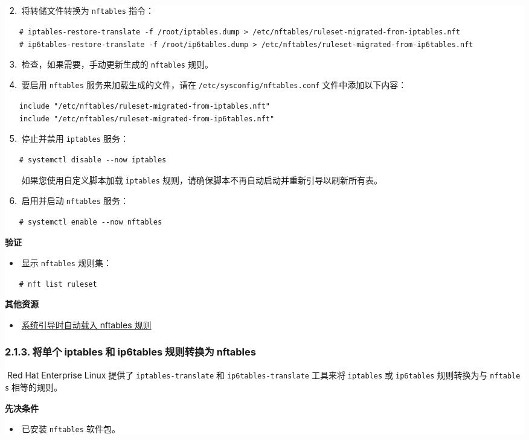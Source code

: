 2. ​							将转储文件转换为 `nftables` 指令： 					

   

   ```none
   # iptables-restore-translate -f /root/iptables.dump > /etc/nftables/ruleset-migrated-from-iptables.nft
   # ip6tables-restore-translate -f /root/ip6tables.dump > /etc/nftables/ruleset-migrated-from-ip6tables.nft
   ```

3. ​							检查，如果需要，手动更新生成的 `nftables` 规则。 					

4. ​							要启用 `nftables` 服务来加载生成的文件，请在 `/etc/sysconfig/nftables.conf` 文件中添加以下内容： 					

   

   ```none
   include "/etc/nftables/ruleset-migrated-from-iptables.nft"
   include "/etc/nftables/ruleset-migrated-from-ip6tables.nft"
   ```

5. ​							停止并禁用 `iptables` 服务： 					

   

   ```none
   # systemctl disable --now iptables
   ```

   ​							如果您使用自定义脚本加载 `iptables` 规则，请确保脚本不再自动启动并重新引导以刷新所有表。 					

6. ​							启用并启动 `nftables` 服务： 					

   

   ```none
   # systemctl enable --now nftables
   ```

**验证**

- ​							显示 `nftables` 规则集： 					

  

  ```none
  # nft list ruleset
  ```

**其他资源**

- ​							[系统引导时自动载入 nftables 规则](https://access.redhat.com/documentation/zh-cn/red_hat_enterprise_linux/9/html-single/configuring_firewalls_and_packet_filters/index#automatically-loading-nftables-rules-when-the-system-boots_writing-and-executing-nftables-scripts) 					

### 2.1.3. 将单个 iptables 和 ip6tables 规则转换为 nftables

​					Red Hat Enterprise Linux 提供了 `iptables-translate` 和 `ip6tables-translate` 工具来将 `iptables` 或 `ip6tables` 规则转换为与 `nftables` 相等的规则。 			

**先决条件**

- ​							已安装 `nftables` 软件包。 					
